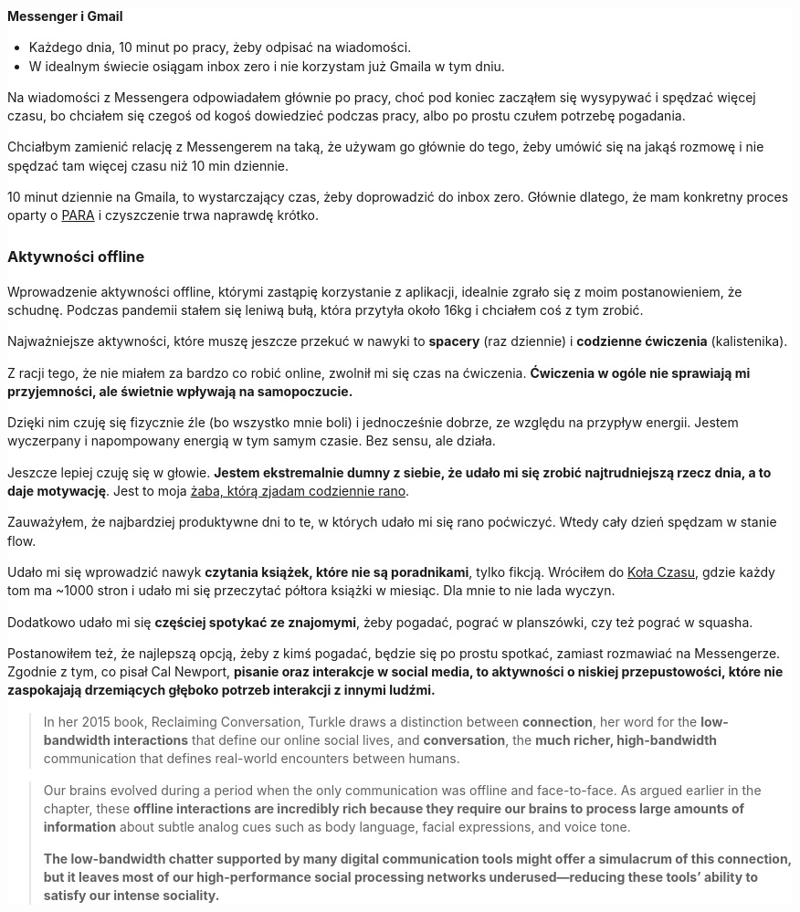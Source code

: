 **Messenger i Gmail**

- Każdego dnia, 10 minut po pracy, żeby odpisać na wiadomości.
- W idealnym świecie osiągam inbox zero i nie korzystam już Gmaila w tym dniu.

Na wiadomości z Messengera odpowiadałem głównie po pracy, choć pod koniec zacząłem się wysypywać i spędzać więcej czasu, bo chciałem się czegoś od kogoś dowiedzieć podczas pracy, albo po prostu czułem potrzebę pogadania.

Chciałbym zamienić relację z Messengerem na taką, że używam go głównie do tego, żeby umówić się na jakąś rozmowę i nie spędzać tam więcej czasu niż 10 min dziennie.

10 minut dziennie na Gmaila, to wystarczający czas, żeby doprowadzić do inbox zero. Głównie dlatego, że mam konkretny proces oparty o [PARA](/second-brain/) i czyszczenie trwa naprawdę krótko.

### Aktywności offline

Wprowadzenie aktywności offline, którymi zastąpię korzystanie z aplikacji, idealnie zgrało się z moim postanowieniem, że schudnę. Podczas pandemii stałem się leniwą bułą, która przytyła około 16kg i chciałem coś z tym zrobić.

Najważniejsze aktywności, które muszę jeszcze przekuć w nawyki to **spacery** (raz dziennie) i **codzienne ćwiczenia** (kalistenika).

Z racji tego, że nie miałem za bardzo co robić online, zwolnił mi się czas na ćwiczenia. **Ćwiczenia w ogóle nie sprawiają mi przyjemności, ale świetnie wpływają na samopoczucie.**

Dzięki nim czuję się fizycznie źle (bo wszystko mnie boli) i jednocześnie dobrze, ze względu na przypływ energii. Jestem wyczerpany i napompowany energią w tym samym czasie. Bez sensu, ale działa.

Jeszcze lepiej czuję się w głowie. **Jestem ekstremalnie dumny z siebie, że udało mi się zrobić najtrudniejszą rzecz dnia, a to daje motywację**. Jest to moja [żaba, którą zjadam codziennie rano](https://www.goodreads.com/book/show/95887.Eat_That_Frog_).

Zauważyłem, że najbardziej produktywne dni to te, w których udało mi się rano poćwiczyć. Wtedy cały dzień spędzam w stanie flow.

Udało mi się wprowadzić nawyk **czytania książek, które nie są poradnikami**, tylko fikcją. Wróciłem do [Koła Czasu](https://www.goodreads.com/series/41526-the-wheel-of-time), gdzie każdy tom ma ~1000 stron i udało mi się przeczytać półtora książki w miesiąc. Dla mnie to nie lada wyczyn.

Dodatkowo udało mi się **częściej spotykać ze znajomymi**, żeby pogadać, pograć w planszówki, czy też pograć w squasha.

Postanowiłem też, że najlepszą opcją, żeby z kimś pogadać, będzie się po prostu spotkać, zamiast rozmawiać na Messengerze. Zgodnie z tym, co pisał Cal Newport, **pisanie oraz interakcje w social media, to aktywności o niskiej przepustowości, które nie zaspokajają drzemiących głęboko potrzeb interakcji z innymi ludźmi.**

> In her 2015 book, Reclaiming Conversation, Turkle draws a distinction between **connection**, her word for the **low-bandwidth interactions** that define our online social lives, and **conversation**, the **much richer, high-bandwidth** communication that defines real-world encounters between humans.

> Our brains evolved during a period when the only communication was offline and face-to-face. As argued earlier in the chapter, these **offline interactions are incredibly rich because they require our brains to process large amounts of information** about subtle analog cues such as body language, facial expressions, and voice tone.
>
> **The low-bandwidth chatter supported by many digital communication tools might offer a simulacrum of this connection, but it leaves most of our high-performance social processing networks underused—reducing these tools’ ability to satisfy our intense sociality.**
